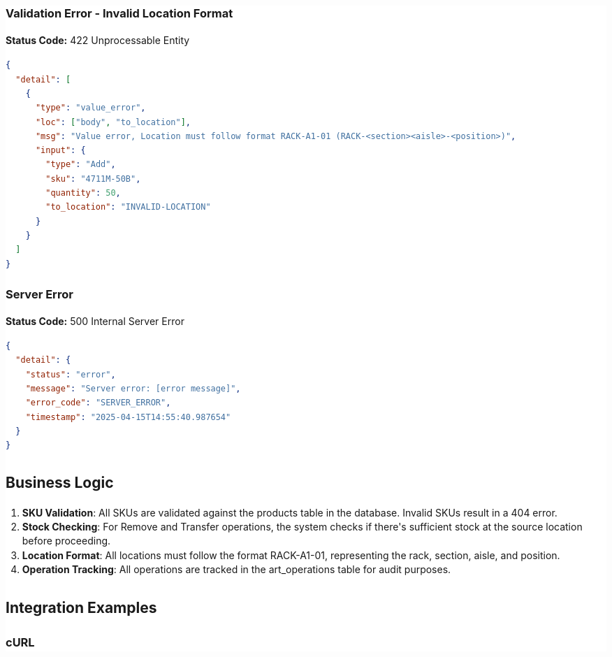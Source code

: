 ### Validation Error - Invalid Location Format

**Status Code:** 422 Unprocessable Entity

```json
{
  "detail": [
    {
      "type": "value_error",
      "loc": ["body", "to_location"],
      "msg": "Value error, Location must follow format RACK-A1-01 (RACK-<section><aisle>-<position>)",
      "input": {
        "type": "Add",
        "sku": "4711M-50B",
        "quantity": 50,
        "to_location": "INVALID-LOCATION"
      }
    }
  ]
}
```

### Server Error

**Status Code:** 500 Internal Server Error

```json
{
  "detail": {
    "status": "error",
    "message": "Server error: [error message]",
    "error_code": "SERVER_ERROR",
    "timestamp": "2025-04-15T14:55:40.987654"
  }
}
```

## Business Logic

1. **SKU Validation**: All SKUs are validated against the products table in the database. Invalid SKUs result in a 404 error.
2. **Stock Checking**: For Remove and Transfer operations, the system checks if there's sufficient stock at the source location before proceeding.
3. **Location Format**: All locations must follow the format RACK-A1-01, representing the rack, section, aisle, and position.
4. **Operation Tracking**: All operations are tracked in the art_operations table for audit purposes.

## Integration Examples

### cURL
